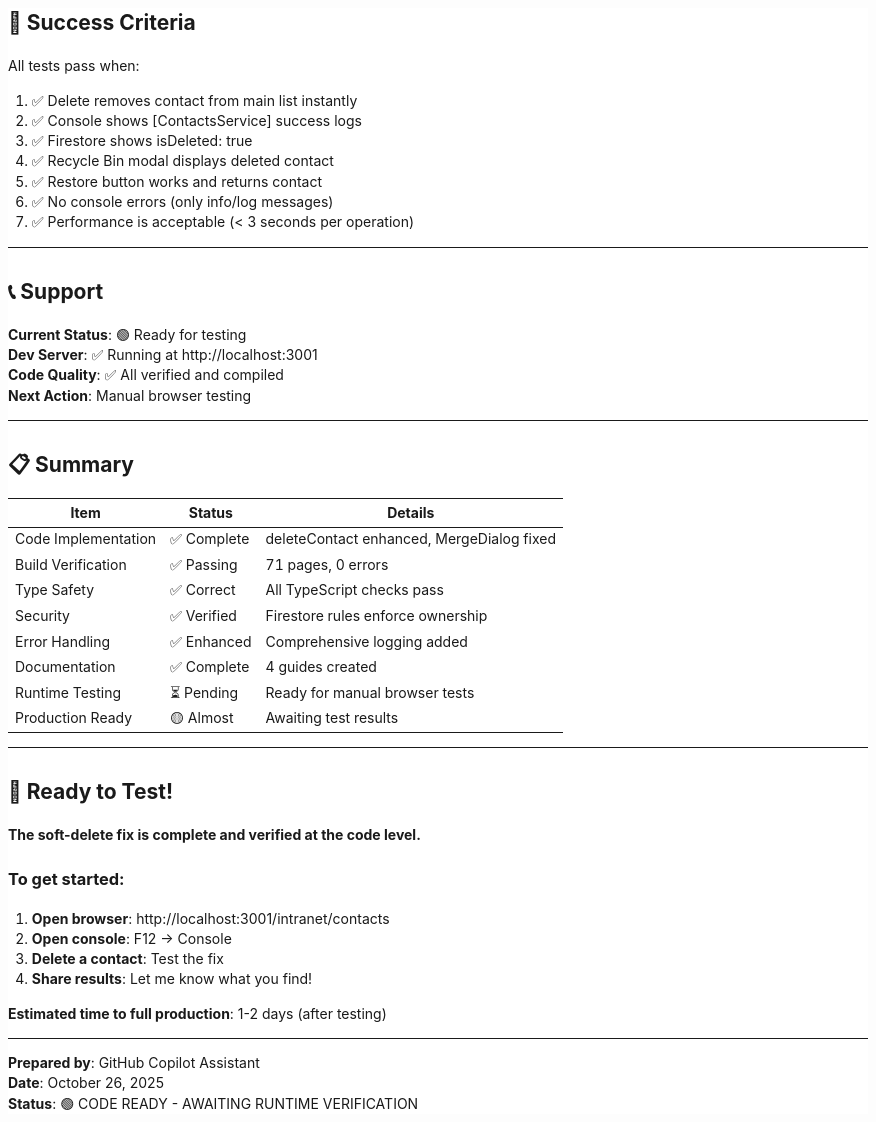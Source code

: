 ## 🎯 Success Criteria

All tests pass when:
1. ✅ Delete removes contact from main list instantly
2. ✅ Console shows [ContactsService] success logs
3. ✅ Firestore shows isDeleted: true
4. ✅ Recycle Bin modal displays deleted contact
5. ✅ Restore button works and returns contact
6. ✅ No console errors (only info/log messages)
7. ✅ Performance is acceptable (< 3 seconds per operation)

---

## 📞 Support

**Current Status**: 🟢 Ready for testing  
**Dev Server**: ✅ Running at http://localhost:3001  
**Code Quality**: ✅ All verified and compiled  
**Next Action**: Manual browser testing

---

## 📋 Summary

| Item | Status | Details |
|------|--------|---------|
| Code Implementation | ✅ Complete | deleteContact enhanced, MergeDialog fixed |
| Build Verification | ✅ Passing | 71 pages, 0 errors |
| Type Safety | ✅ Correct | All TypeScript checks pass |
| Security | ✅ Verified | Firestore rules enforce ownership |
| Error Handling | ✅ Enhanced | Comprehensive logging added |
| Documentation | ✅ Complete | 4 guides created |
| Runtime Testing | ⏳ Pending | Ready for manual browser tests |
| Production Ready | 🟡 Almost | Awaiting test results |

---

## 🎉 Ready to Test!

**The soft-delete fix is complete and verified at the code level.**

### To get started:
1. **Open browser**: http://localhost:3001/intranet/contacts
2. **Open console**: F12 → Console
3. **Delete a contact**: Test the fix
4. **Share results**: Let me know what you find!

**Estimated time to full production**: 1-2 days (after testing)

---

**Prepared by**: GitHub Copilot Assistant  
**Date**: October 26, 2025  
**Status**: 🟢 CODE READY - AWAITING RUNTIME VERIFICATION
